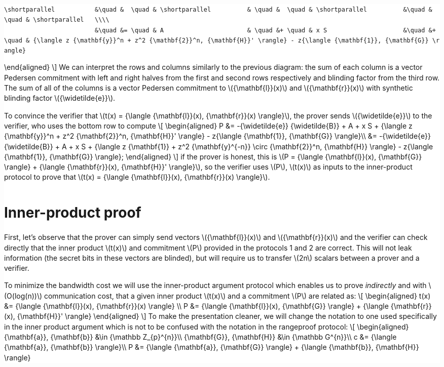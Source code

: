     \shortparallel           &\quad &  \quad & \shortparallel          & \quad &  \quad & \shortparallel          &\quad & \quad & \shortparallel   \\\\
                             &\quad &= \quad & A                       & \quad &+ \quad & x S                     &\quad &+\quad & {\langle z {\mathbf{y}}^n + z^2 {\mathbf{2}}^n, {\mathbf{H}}' \rangle} - z{\langle {\mathbf{1}}, {\mathbf{G}} \rangle}
\end{aligned}
\\]
We can interpret the rows and columns similarly to the previous diagram:
the sum of each column is a vector Pedersen commitment with left and right halves from the first and second rows respectively
and blinding factor from the third row.
The sum of all of the columns is a vector
Pedersen commitment to \\({\mathbf{l}}(x)\\) and \\({\mathbf{r}}(x)\\) with
synthetic blinding factor \\({\widetilde{e}}\\).

To convince the verifier that
\\(t(x) = {\langle {\mathbf{l}}(x), {\mathbf{r}}(x) \rangle}\\), the prover
sends \\({\widetilde{e}}\\) to the verifier, who uses the bottom row
to compute
\\[
\begin{aligned}
  P &= -{\widetilde{e}} {\widetilde{B}} + A + x S + {\langle z {\mathbf{y}}^n + z^2 {\mathbf{2}}^n, {\mathbf{H}}' \rangle} - z{\langle {\mathbf{1}}, {\mathbf{G}} \rangle}\\\\
    &= -{\widetilde{e}} {\widetilde{B}} + A + x S + {\langle z {\mathbf{1}} + z^2 {\mathbf{y}^{-n}} \circ {\mathbf{2}}^n, {\mathbf{H}} \rangle} - z{\langle {\mathbf{1}}, {\mathbf{G}} \rangle};
\end{aligned}
\\]
if the prover is honest, this is
\\(P = {\langle {\mathbf{l}}(x), {\mathbf{G}} \rangle} + {\langle {\mathbf{r}}(x), {\mathbf{H}}' \rangle}\\),
so the verifier uses \\(P\\), \\(t(x)\\) as inputs to the inner-product protocol
to prove that
\\(t(x) = {\langle {\mathbf{l}}(x), {\mathbf{r}}(x) \rangle}\\).

Inner-product proof
===================

First, let’s observe that the prover can simply send vectors
\\({\mathbf{l}}(x)\\) and \\({\mathbf{r}}(x)\\) and the verifier can check
directly that the inner product \\(t(x)\\) and commitment \\(P\\) provided in
the protocols 1 and 2 are correct. This will not leak information (the
secret bits in these vectors are blinded), but will require us to
transfer \\(2n\\) scalars between a prover and a verifier.

To minimize the bandwidth cost we will use the inner-product argument
protocol which enables us to prove *indirectly* and with \\(O(log(n))\\)
communication cost, that a given inner product \\(t(x)\\) and a commitment
\\(P\\) are related as:
\\[
\begin{aligned}
t(x) &= {\langle {\mathbf{l}}(x), {\mathbf{r}}(x) \rangle} \\\\
P    &= {\langle {\mathbf{l}}(x), {\mathbf{G}} \rangle} + {\langle {\mathbf{r}}(x), {\mathbf{H}}' \rangle}
\end{aligned}
\\]
To make the presentation
cleaner, we will change the notation to one used specifically in the
inner product argument which is not to be confused with the notation in
the rangeproof protocol:
\\[
\begin{aligned}
{\mathbf{a}}, {\mathbf{b}}  &\in {\mathbb Z\_{p}^{n}}\\\\
{\mathbf{G}}, {\mathbf{H}}  &\in {\mathbb G^{n}}\\\\
c  &= {\langle {\mathbf{a}}, {\mathbf{b}} \rangle}\\\\
P  &= {\langle {\mathbf{a}}, {\mathbf{G}} \rangle} + {\langle {\mathbf{b}}, {\mathbf{H}} \rangle}